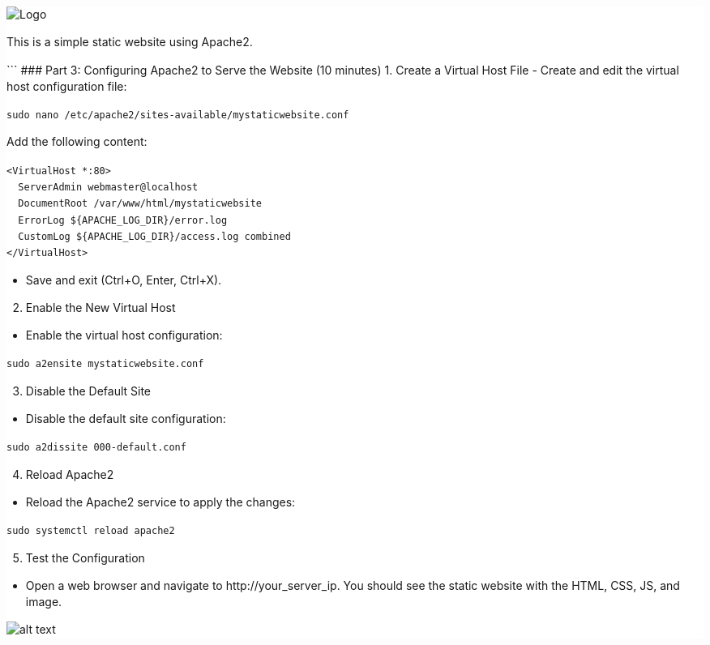   <img src="logo.png" alt="Logo">
  <p>This is a simple static website using Apache2.</p>
  <script src="script.js"></script>
</body>
``` 
### Part 3: Configuring Apache2 to Serve the Website (10 minutes)
1. Create a Virtual Host File
- Create and edit the virtual host configuration file:

```sudo nano /etc/apache2/sites-available/mystaticwebsite.conf```

Add the following content:
```
<VirtualHost *:80>
  ServerAdmin webmaster@localhost
  DocumentRoot /var/www/html/mystaticwebsite
  ErrorLog ${APACHE_LOG_DIR}/error.log
  CustomLog ${APACHE_LOG_DIR}/access.log combined
</VirtualHost>
```
- Save and exit (Ctrl+O, Enter, Ctrl+X).
2. Enable the New Virtual Host
- Enable the virtual host configuration:

```sudo a2ensite mystaticwebsite.conf```
 
3. Disable the Default Site
- Disable the default site configuration:

```sudo a2dissite 000-default.conf```
 
4. Reload Apache2
- Reload the Apache2 service to apply the changes:

```sudo systemctl reload apache2```

5. Test the Configuration
- Open a web browser and navigate to http://your_server_ip. You should see the static website with the HTML, CSS, JS, and image.

![alt text](image-8.png)
